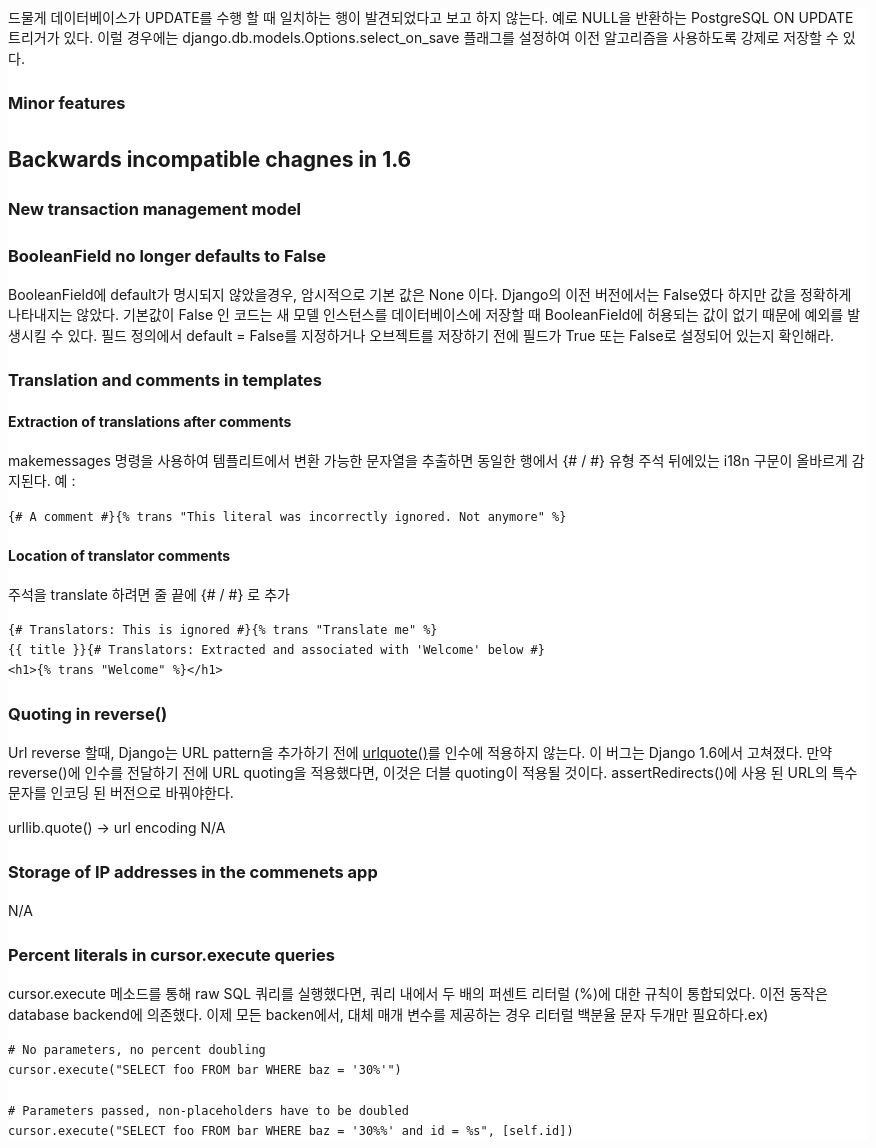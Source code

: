 드물게 데이터베이스가 UPDATE를 수행 할 때 일치하는 행이 발견되었다고 보고 하지 않는다. 예로 NULL을 반환하는 PostgreSQL ON UPDATE 트리거가 있다. 이럴 경우에는 django.db.models.Options.select_on_save 플래그를 설정하여 이전 알고리즘을 사용하도록 강제로 저장할 수 있다.


### Minor features

## Backwards incompatible chagnes in 1.6
### New transaction management model

### BooleanField no longer defaults to False
BooleanField에 default가 명시되지 않았을경우, 암시적으로 기본 값은 None 이다. Django의 이전 버전에서는 False였다 하지만 값을 정확하게 나타내지는 않았다.
기본값이 False 인 코드는 새 모델 인스턴스를 데이터베이스에 저장할 때 BooleanField에 허용되는 값이 없기 때문에 예외를 발생시킬 수 있다. 필드 정의에서 default = False를 지정하거나 오브젝트를 저장하기 전에 필드가 True 또는 False로 설정되어 있는지 확인해라.

### Translation and comments in templates

#### Extraction of translations after comments
makemessages 명령을 사용하여 템플리트에서 변환 가능한 문자열을 추출하면 동일한 행에서 {# / #} 유형 주석 뒤에있는 i18n 구문이 올바르게 감지된다. 예 :
```
{# A comment #}{% trans "This literal was incorrectly ignored. Not anymore" %}
```


#### Location of translator comments

주석을 translate 하려면 줄 끝에 {# / #} 로 추가

```
{# Translators: This is ignored #}{% trans "Translate me" %}
{{ title }}{# Translators: Extracted and associated with 'Welcome' below #}
<h1>{% trans "Welcome" %}</h1>
```

### Quoting in reverse()
Url reverse 할때, Django는 URL pattern을 추가하기 전에 [urlquote()](https://django.readthedocs.io/en/1.6.x/ref/utils.html#django.utils.http.urlquote)를 인수에 적용하지 않는다. 이 버그는 Django 1.6에서 고쳐졌다. 만약 reverse()에 인수를 전달하기 전에 URL quoting을 적용했다면, 이것은 더블 quoting이 적용될 것이다. assertRedirects()에 사용 된 URL의 특수 문자를 인코딩 된 버전으로 바꿔야한다.

urllib.quote() -> url encoding
N/A


### Storage of IP addresses in the commenets app
N/A

### Percent literals in cursor.execute queries
cursor.execute 메소드를 통해 raw SQL 쿼리를 실행했다면, 쿼리 내에서 두 배의 퍼센트 리터럴 (%)에 대한 규칙이 통합되었다. 이전 동작은 database backend에 의존했다. 이제 모든 backen에서,  대체 매개 변수를 제공하는 경우 리터럴 백분율 문자 두개만 필요하다.ex)

```
# No parameters, no percent doubling
cursor.execute("SELECT foo FROM bar WHERE baz = '30%'")

# Parameters passed, non-placeholders have to be doubled
cursor.execute("SELECT foo FROM bar WHERE baz = '30%%' and id = %s", [self.id])
```
